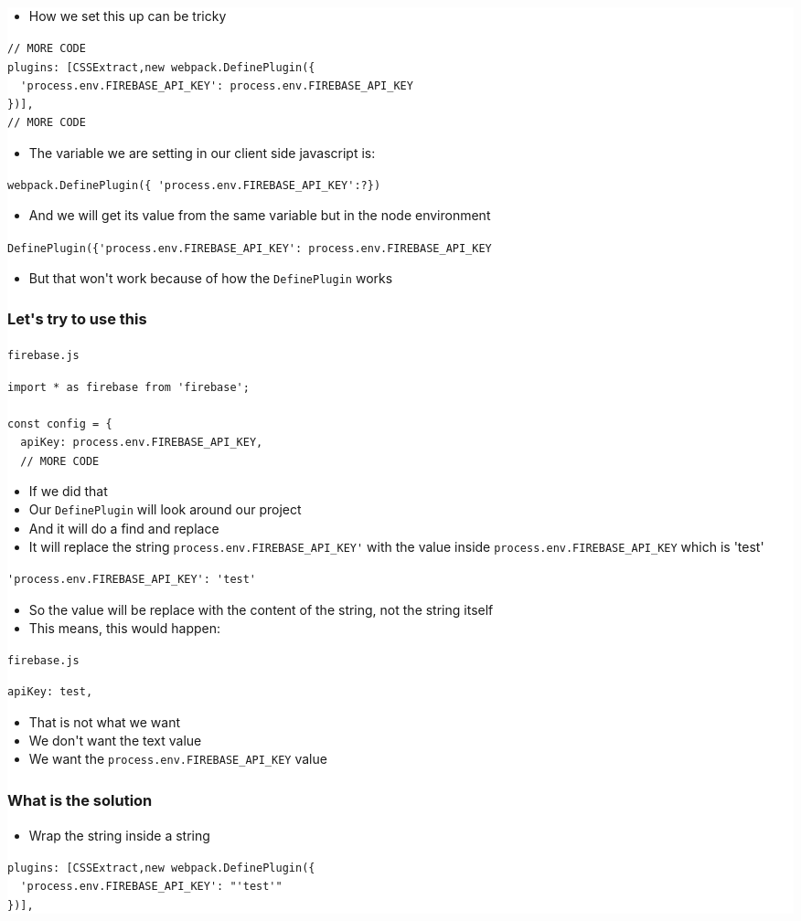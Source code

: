 * How we set this up can be tricky

```
// MORE CODE
plugins: [CSSExtract,new webpack.DefinePlugin({
  'process.env.FIREBASE_API_KEY': process.env.FIREBASE_API_KEY
})],
// MORE CODE
```

* The variable we are setting in our client side javascript is:

`webpack.DefinePlugin({ 'process.env.FIREBASE_API_KEY':?})`

* And we will get its value from the same variable but in the node environment

`DefinePlugin({'process.env.FIREBASE_API_KEY': process.env.FIREBASE_API_KEY`

* But that won't work because of how the `DefinePlugin` works

### Let's try to use this
`firebase.js`

```
import * as firebase from 'firebase';

const config = {
  apiKey: process.env.FIREBASE_API_KEY,
  // MORE CODE
```

* If we did that
* Our `DefinePlugin` will look around our project
* And it will do a find and replace
* It will replace the string `process.env.FIREBASE_API_KEY'` with the value inside `process.env.FIREBASE_API_KEY` which is 'test'

```
'process.env.FIREBASE_API_KEY': 'test' 
```

* So the value will be replace with the content of the string, not the string itself
* This means, this would happen:

`firebase.js`

```
apiKey: test,
```

* That is not what we want
* We don't want the text value
* We want the `process.env.FIREBASE_API_KEY` value

### What is the solution
* Wrap the string inside a string

```
plugins: [CSSExtract,new webpack.DefinePlugin({
  'process.env.FIREBASE_API_KEY': "'test'" 
})],
```
